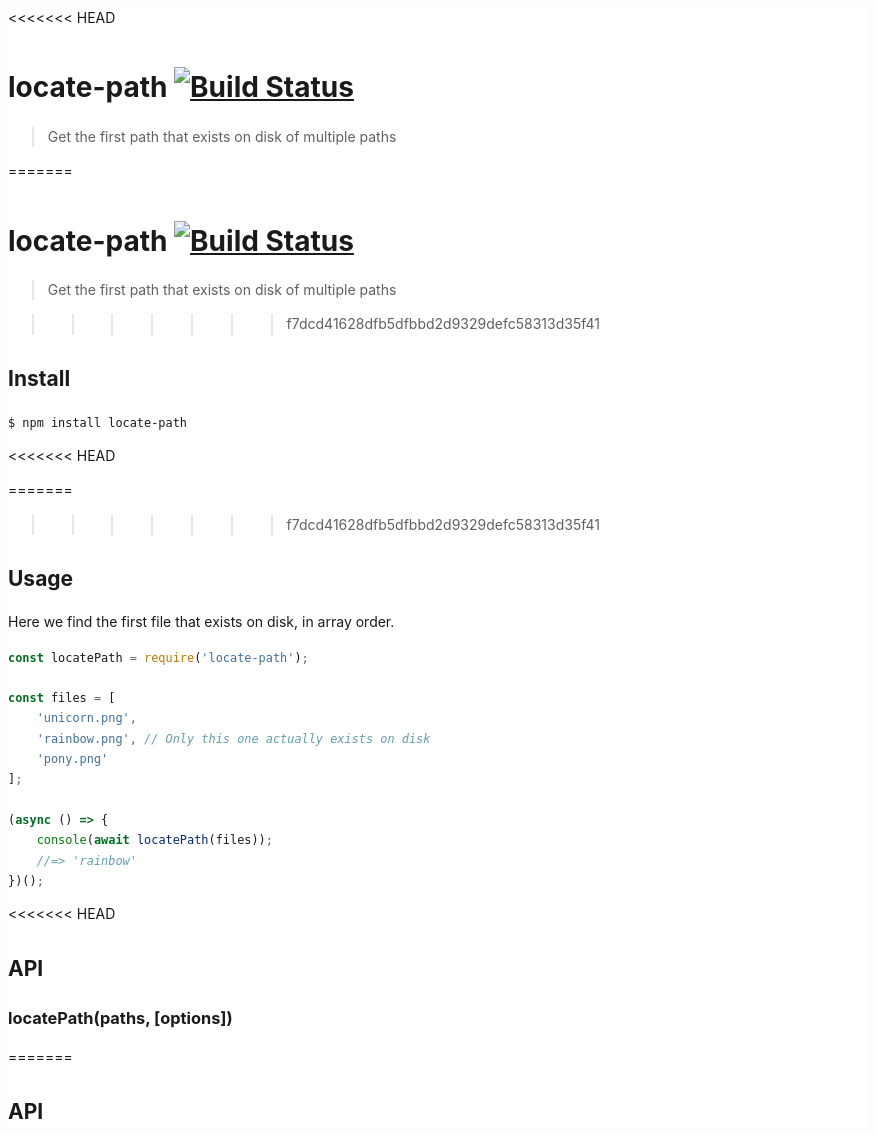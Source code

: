 <<<<<<< HEAD
# locate-path [![Build Status](https://travis-ci.org/sindresorhus/locate-path.svg?branch=master)](https://travis-ci.org/sindresorhus/locate-path)

> Get the first path that exists on disk of multiple paths


=======
# locate-path [![Build Status](https://travis-ci.com/sindresorhus/locate-path.svg?branch=master)](https://travis-ci.com/github/sindresorhus/locate-path)

> Get the first path that exists on disk of multiple paths

>>>>>>> f7dcd41628dfb5dfbbd2d9329defc58313d35f41
## Install

```
$ npm install locate-path
```

<<<<<<< HEAD

=======
>>>>>>> f7dcd41628dfb5dfbbd2d9329defc58313d35f41
## Usage

Here we find the first file that exists on disk, in array order.

```js
const locatePath = require('locate-path');

const files = [
	'unicorn.png',
	'rainbow.png', // Only this one actually exists on disk
	'pony.png'
];

(async () => {
	console(await locatePath(files));
	//=> 'rainbow'
})();
```

<<<<<<< HEAD

## API

### locatePath(paths, [options])
=======
## API

